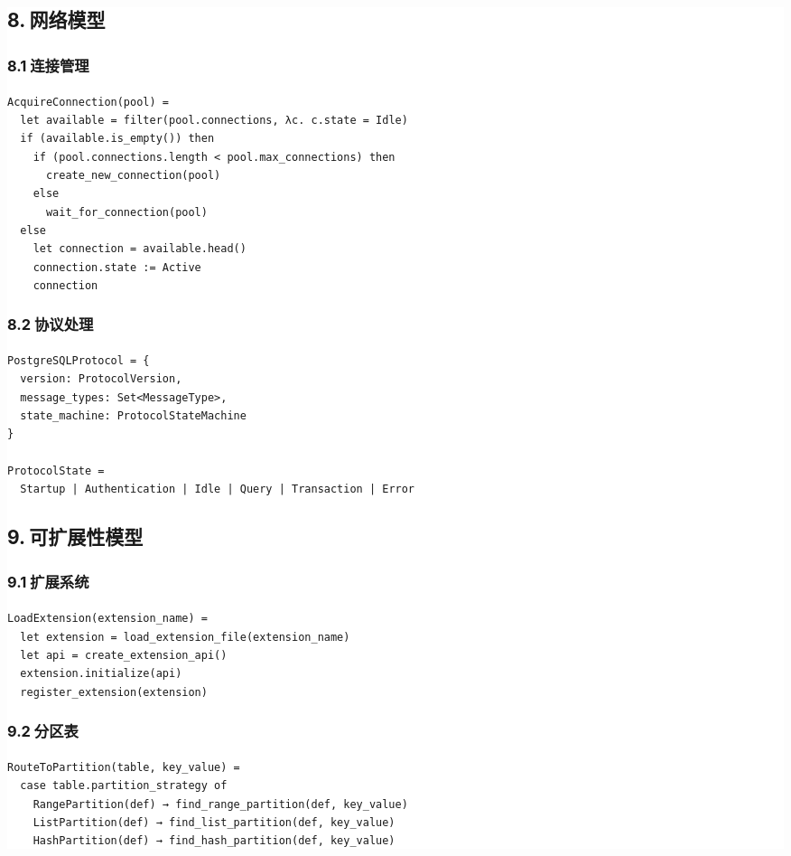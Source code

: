 ## 8. 网络模型

### 8.1 连接管理

```
AcquireConnection(pool) = 
  let available = filter(pool.connections, λc. c.state = Idle)
  if (available.is_empty()) then
    if (pool.connections.length < pool.max_connections) then
      create_new_connection(pool)
    else
      wait_for_connection(pool)
  else
    let connection = available.head()
    connection.state := Active
    connection
```

### 8.2 协议处理

```
PostgreSQLProtocol = {
  version: ProtocolVersion,
  message_types: Set<MessageType>,
  state_machine: ProtocolStateMachine
}

ProtocolState = 
  Startup | Authentication | Idle | Query | Transaction | Error
```

## 9. 可扩展性模型

### 9.1 扩展系统

```
LoadExtension(extension_name) = 
  let extension = load_extension_file(extension_name)
  let api = create_extension_api()
  extension.initialize(api)
  register_extension(extension)
```

### 9.2 分区表

```
RouteToPartition(table, key_value) = 
  case table.partition_strategy of
    RangePartition(def) → find_range_partition(def, key_value)
    ListPartition(def) → find_list_partition(def, key_value)
    HashPartition(def) → find_hash_partition(def, key_value)
```

